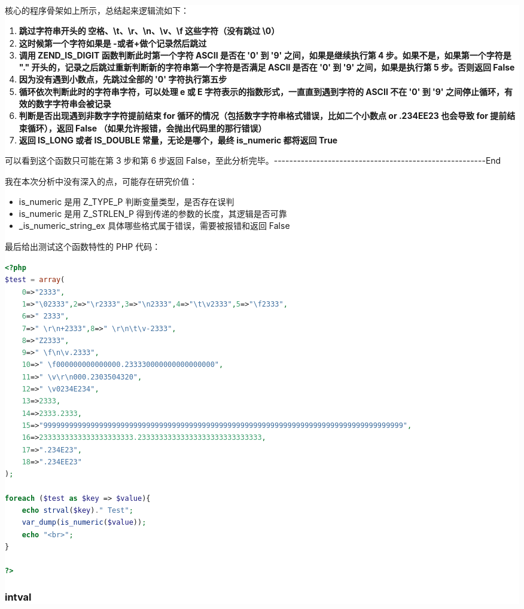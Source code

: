核心的程序骨架如上所示，总结起来逻辑流如下：



1. **跳过字符串开头的 空格、\t、\r、\n、\v、\f 这些字符（没有跳过 \0）**
2. **这时候第一个字符如果是 -或者+做个记录然后跳过** 
3. **调用 ZEND_IS_DIGIT 函数判断此时第一个字符 ASCII 是否在 '0' 到 '9' 之间，如果是继续执行第 4 步。如果不是，如果第一个字符是 "." 开头的，记录之后跳过重新判断新的字符串第一个字符是否满足 ASCII 是否在 '0' 到 '9' 之间，如果是执行第 5 步。否则返回 False**
4. **因为没有遇到小数点，先跳过全部的 '0' 字符执行第五步** 
5. **循环依次判断此时的字符串字符，可以处理 e 或 E 字符表示的指数形式，一直直到遇到字符的 ASCII 不在 '0' 到 '9' 之间停止循环，有效的数字字符串会被记录** 
6. **判断是否出现遇到非数字字符提前结束 for 循环的情况（包括数字字符串格式错误，比如二个小数点 or .234EE23 也会导致 for 提前结束循环），返回 False （如果允许报错，会抛出代码里的那行错误）**
7. **返回 IS_LONG 或者 IS_DOUBLE 常量，无论是哪个，最终 is_numeric 都将返回 True**



可以看到这个函数只可能在第 3 步和第 6 步返回 False，至此分析完毕。-------------------------------------------------------End

我在本次分析中没有深入的点，可能存在研究价值：

- is_numeric 是用 Z_TYPE_P 判断变量类型，是否存在误判
- is_numeric 是用 Z_STRLEN_P 得到传递的参数的长度，其逻辑是否可靠
- _is_numeric_string_ex 具体哪些格式属于错误，需要被报错和返回 False

最后给出测试这个函数特性的 PHP 代码：

```php
<?php
$test = array(
    0=>"2333",
    1=>"\02333",2=>"\r2333",3=>"\n2333",4=>"\t\v2333",5=>"\f2333",
    6=>" 2333",
    7=>" \r\n+2333",8=>" \r\n\t\v-2333",
    8=>"Z2333",
    9=>" \f\n\v.2333",
    10=>" \f000000000000000.233330000000000000000",
    11=>" \v\r\n000.2303504320",
    12=>" \v0234E234",
    13=>2333,
    14=>2333.2333,
    15=>"999999999999999999999999999999999999999999999999999999999999999999999999999999999999",
    16=>2333333333333333333333.23333333333333333333333333333,
    17=>".234E23",
    18=>".234EE23"
);

foreach ($test as $key => $value){
    echo strval($key)." Test";
    var_dump(is_numeric($value));
    echo "<br>";
}

?>
```

### intval
